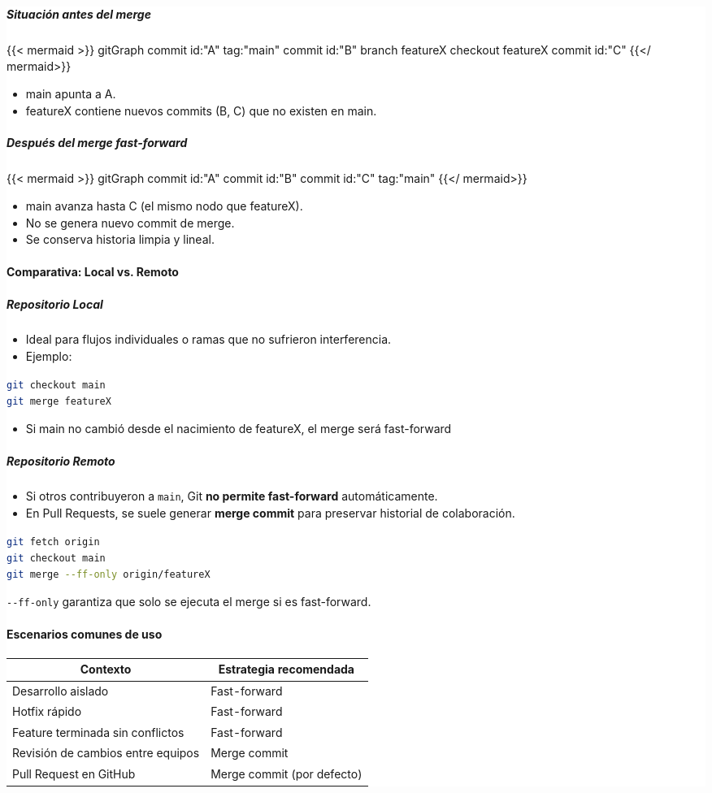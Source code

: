 ##### Situación antes del merge

{{< mermaid >}}
gitGraph
    commit id:"A" tag:"main"
    commit id:"B"
    branch featureX
    checkout featureX
    commit id:"C"
{{</ mermaid>}}

- main apunta a A.
- featureX contiene nuevos commits (B, C) que no existen en main.

##### Después del merge fast-forward

{{< mermaid >}}
gitGraph
    commit id:"A"
    commit id:"B"
    commit id:"C" tag:"main"
{{</ mermaid>}}

- main avanza hasta C (el mismo nodo que featureX).
- No se genera nuevo commit de merge.
- Se conserva historia limpia y lineal.

#### Comparativa: Local vs. Remoto

##### Repositorio Local

- Ideal para flujos individuales o ramas que no sufrieron interferencia.
- Ejemplo:

```bash
git checkout main
git merge featureX
```

- Si main no cambió desde el nacimiento de featureX, el merge será fast-forward

##### Repositorio Remoto

- Si otros contribuyeron a `main`, Git **no permite fast-forward** automáticamente.
- En Pull Requests, se suele generar **merge commit** para preservar historial de colaboración.

```bash
git fetch origin
git checkout main
git merge --ff-only origin/featureX
```

`--ff-only` garantiza que solo se ejecuta el merge si es fast-forward.

#### Escenarios comunes de uso

| Contexto                          | Estrategia recomendada |
|----------------------------------|------------------------|
| Desarrollo aislado               | Fast-forward           |
| Hotfix rápido                    | Fast-forward           |
| Feature terminada sin conflictos | Fast-forward           |
| Revisión de cambios entre equipos| Merge commit           |
| Pull Request en GitHub           | Merge commit (por defecto) |
